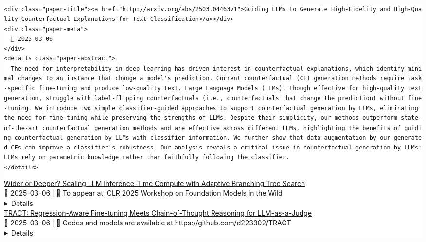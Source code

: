     <div class="paper-title"><a href="http://arxiv.org/abs/2503.04463v1">Guiding LLMs to Generate High-Fidelity and High-Quality Counterfactual Explanations for Text Classification</a></div>
    <div class="paper-meta">
      📅 2025-03-06
    </div>
    <details class="paper-abstract">
      The need for interpretability in deep learning has driven interest in counterfactual explanations, which identify minimal changes to an instance that change a model's prediction. Current counterfactual (CF) generation methods require task-specific fine-tuning and produce low-quality text. Large Language Models (LLMs), though effective for high-quality text generation, struggle with label-flipping counterfactuals (i.e., counterfactuals that change the prediction) without fine-tuning. We introduce two simple classifier-guided approaches to support counterfactual generation by LLMs, eliminating the need for fine-tuning while preserving the strengths of LLMs. Despite their simplicity, our methods outperform state-of-the-art counterfactual generation methods and are effective across different LLMs, highlighting the benefits of guiding counterfactual generation by LLMs with classifier information. We further show that data augmentation by our generated CFs can improve a classifier's robustness. Our analysis reveals a critical issue in counterfactual generation by LLMs: LLMs rely on parametric knowledge rather than faithfully following the classifier.
    </details>
</div>
<div class="paper-card">
    <div class="paper-title"><a href="http://arxiv.org/abs/2503.04412v1">Wider or Deeper? Scaling LLM Inference-Time Compute with Adaptive Branching Tree Search</a></div>
    <div class="paper-meta">
      📅 2025-03-06
      | 💬 To appear at ICLR 2025 Workshop on Foundation Models in the Wild
    </div>
    <details class="paper-abstract">
      Recent advances demonstrate that increasing inference-time computation can significantly boost the reasoning capabilities of large language models (LLMs). Although repeated sampling (i.e., generating multiple candidate outputs) is a highly effective strategy, it does not leverage external feedback signals for refinement, which are often available in tasks like coding. In this work, we propose $\textit{Adaptive Branching Monte Carlo Tree Search (AB-MCTS)}$, a novel inference-time framework that generalizes repeated sampling with principled multi-turn exploration and exploitation. At each node in the search tree, AB-MCTS dynamically decides whether to "go wider" by expanding new candidate responses or "go deeper" by revisiting existing ones based on external feedback signals. We evaluate our method on complex coding and engineering tasks using frontier models. Empirical results show that AB-MCTS consistently outperforms both repeated sampling and standard MCTS, underscoring the importance of combining the response diversity of LLMs with multi-turn solution refinement for effective inference-time scaling.
    </details>
</div>
<div class="paper-card">
    <div class="paper-title"><a href="http://arxiv.org/abs/2503.04381v1">TRACT: Regression-Aware Fine-tuning Meets Chain-of-Thought Reasoning for LLM-as-a-Judge</a></div>
    <div class="paper-meta">
      📅 2025-03-06
      | 💬 Codes and models are available at https://github.com/d223302/TRACT
    </div>
    <details class="paper-abstract">
      The LLM-as-a-judge paradigm uses large language models (LLMs) for automated text evaluation, where a numerical assessment is assigned by an LLM to the input text following scoring rubrics. Existing methods for LLM-as-a-judge use cross-entropy (CE) loss for fine-tuning, which neglects the numeric nature of score prediction. Recent work addresses numerical prediction limitations of LLM fine-tuning through regression-aware fine-tuning, which, however, does not consider chain-of-thought (CoT) reasoning for score prediction. In this paper, we introduce TRACT (Two-stage Regression-Aware fine-tuning with CoT), a method combining CoT reasoning with regression-aware training. TRACT consists of two stages: first, seed LLM is fine-tuned to generate CoTs, which serve as supervision for the second stage fine-tuning. The training objective of TRACT combines the CE loss for learning the CoT reasoning capabilities, and the regression-aware loss for the score prediction. Experiments across four LLM-as-a-judge datasets and two LLMs show that TRACT significantly outperforms existing methods. Extensive ablation studies validate the importance of each component in TRACT.